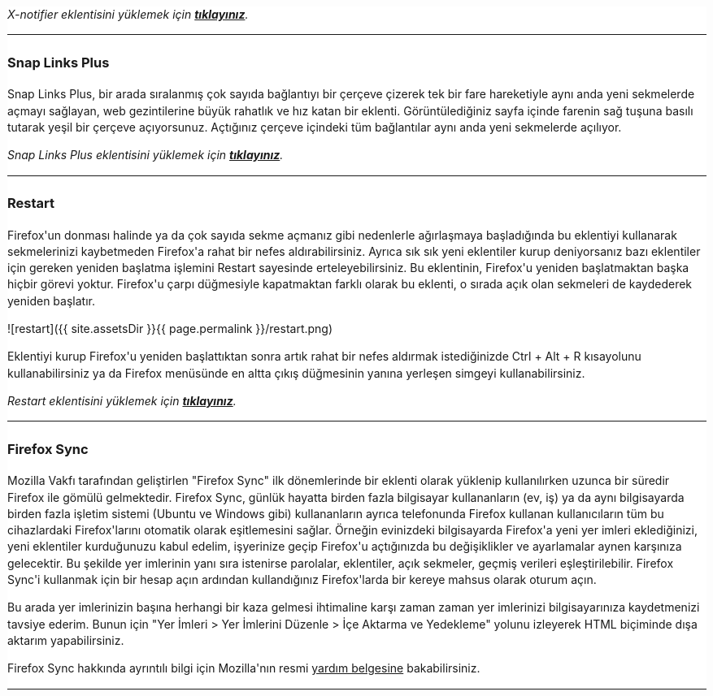 *X-notifier eklentisini yüklemek için [**tıklayınız**](https://addons.mozilla.org/en-US/firefox/addon/xnotifier/).*

---

###  Snap Links Plus

Snap Links Plus, bir arada sıralanmış çok sayıda bağlantıyı bir çerçeve çizerek tek bir fare hareketiyle aynı anda yeni sekmelerde açmayı sağlayan, web gezintilerine büyük rahatlık ve hız katan bir eklenti. Görüntülediğiniz sayfa içinde farenin sağ tuşuna basılı tutarak yeşil bir çerçeve açıyorsunuz. Açtığınız çerçeve içindeki tüm bağlantılar aynı anda yeni sekmelerde açılıyor.

*Snap Links Plus eklentisini yüklemek için [**tıklayınız**](https://addons.mozilla.org/en-US/firefox/addon/SnapLinksPlus/).*

---

### Restart
Firefox'un donması halinde ya da çok sayıda sekme açmanız gibi nedenlerle ağırlaşmaya başladığında bu eklentiyi kullanarak sekmelerinizi kaybetmeden Firefox'a rahat bir nefes aldırabilirsiniz. Ayrıca sık sık yeni eklentiler kurup deniyorsanız bazı eklentiler için gereken yeniden başlatma işlemini Restart sayesinde erteleyebilirsiniz. Bu eklentinin, Firefox'u yeniden başlatmaktan başka hiçbir görevi yoktur. Firefox'u çarpı düğmesiyle kapatmaktan farklı olarak bu eklenti, o sırada açık olan sekmeleri de kaydederek yeniden başlatır.

![restart]({{ site.assetsDir }}{{ page.permalink }}/restart.png)


Eklentiyi kurup Firefox'u yeniden başlattıktan sonra artık rahat bir nefes aldırmak istediğinizde Ctrl + Alt + R kısayolunu kullanabilirsiniz ya da Firefox menüsünde en altta çıkış düğmesinin yanına yerleşen simgeyi kullanabilirsiniz.

*Restart eklentisini yüklemek için [**tıklayınız**](https://addons.mozilla.org/en-US/firefox/addon/re-start/).*

---

### Firefox Sync
Mozilla Vakfı tarafından geliştirlen "Firefox Sync" ilk dönemlerinde bir eklenti olarak yüklenip kullanılırken uzunca bir süredir Firefox ile gömülü gelmektedir. Firefox Sync, günlük hayatta birden fazla bilgisayar kullananların (ev, iş) ya da aynı bilgisayarda birden fazla işletim sistemi (Ubuntu ve Windows gibi) kullananların ayrıca telefonunda Firefox kullanan kullanıcıların tüm bu cihazlardaki Firefox'larını otomatik olarak eşitlemesini sağlar. Örneğin evinizdeki bilgisayarda Firefox'a yeni yer imleri eklediğinizi, yeni eklentiler kurduğunuzu kabul edelim, işyerinize geçip Firefox'u açtığınızda bu değişiklikler ve ayarlamalar aynen karşınıza gelecektir. Bu şekilde yer imlerinin yanı sıra istenirse parolalar, eklentiler, açık sekmeler, geçmiş verileri eşleştirilebilir.  Firefox Sync'i kullanmak için bir hesap açın ardından kullandığınız Firefox'larda bir kereye mahsus olarak oturum açın.

Bu arada yer imlerinizin başına herhangi bir kaza gelmesi ihtimaline karşı zaman zaman yer imlerinizi bilgisayarınıza kaydetmenizi tavsiye ederim. Bunun için "Yer İmleri > Yer İmlerini Düzenle > İçe Aktarma ve Yedekleme" yolunu izleyerek HTML biçiminde dışa aktarım yapabilirsiniz.

Firefox Sync hakkında ayrıntılı bilgi için Mozilla'nın resmi [yardım belgesine](https://support.mozilla.org/tr/kb/firefox-sync-nasil-kurulur?redirectlocale=en-US&redirectslug=how-do-i-set-up-firefox-sync) bakabilirsiniz.

---